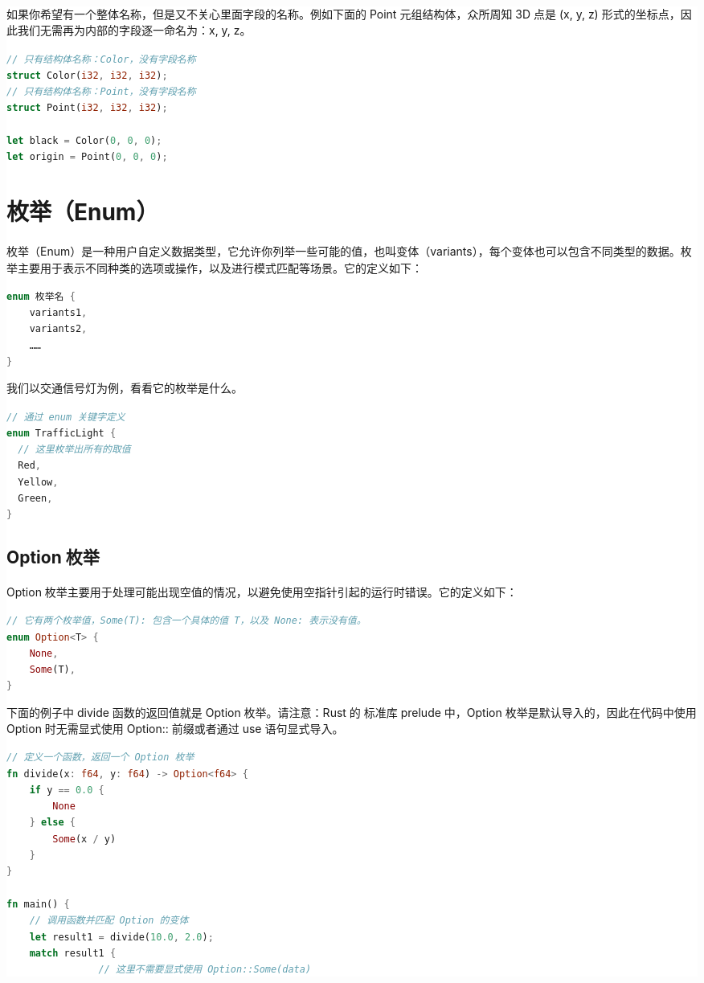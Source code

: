 如果你希望有一个整体名称，但是又不关心里面字段的名称。例如下面的 Point 元组结构体，众所周知 3D 点是 (x, y, z) 形式的坐标点，因此我们无需再为内部的字段逐一命名为：x, y, z。

```rs
// 只有结构体名称：Color，没有字段名称
struct Color(i32, i32, i32);
// 只有结构体名称：Point，没有字段名称
struct Point(i32, i32, i32);

let black = Color(0, 0, 0);
let origin = Point(0, 0, 0);
```

# 枚举（Enum）

枚举（Enum）是一种用户自定义数据类型，它允许你列举一些可能的值，也叫变体（variants），每个变体也可以包含不同类型的数据。枚举主要用于表示不同种类的选项或操作，以及进行模式匹配等场景。它的定义如下：

```rs
enum 枚举名 {
	variants1,
	variants2,
	……
}
```

我们以交通信号灯为例，看看它的枚举是什么。

```rs
// 通过 enum 关键字定义
enum TrafficLight {
  // 这里枚举出所有的取值
  Red,
  Yellow,
  Green,
}
```

## Option 枚举

Option 枚举主要用于处理可能出现空值的情况，以避免使用空指针引起的运行时错误。它的定义如下：

```rs
// 它有两个枚举值，Some(T): 包含一个具体的值 T，以及 None: 表示没有值。
enum Option<T> {
	None,
	Some(T),
}
```

下面的例子中 divide 函数的返回值就是 Option 枚举。请注意：Rust 的 标准库 prelude 中，Option 枚举是默认导入的，因此在代码中使用 Option 时无需显式使用 Option:: 前缀或者通过 use 语句显式导入。

```rs
// 定义一个函数，返回一个 Option 枚举
fn divide(x: f64, y: f64) -> Option<f64> {
    if y == 0.0 {
        None
    } else {
        Some(x / y)
    }
}

fn main() {
    // 调用函数并匹配 Option 的变体
    let result1 = divide(10.0, 2.0);
    match result1 {
				// 这里不需要显式使用 Option::Some(data)
```